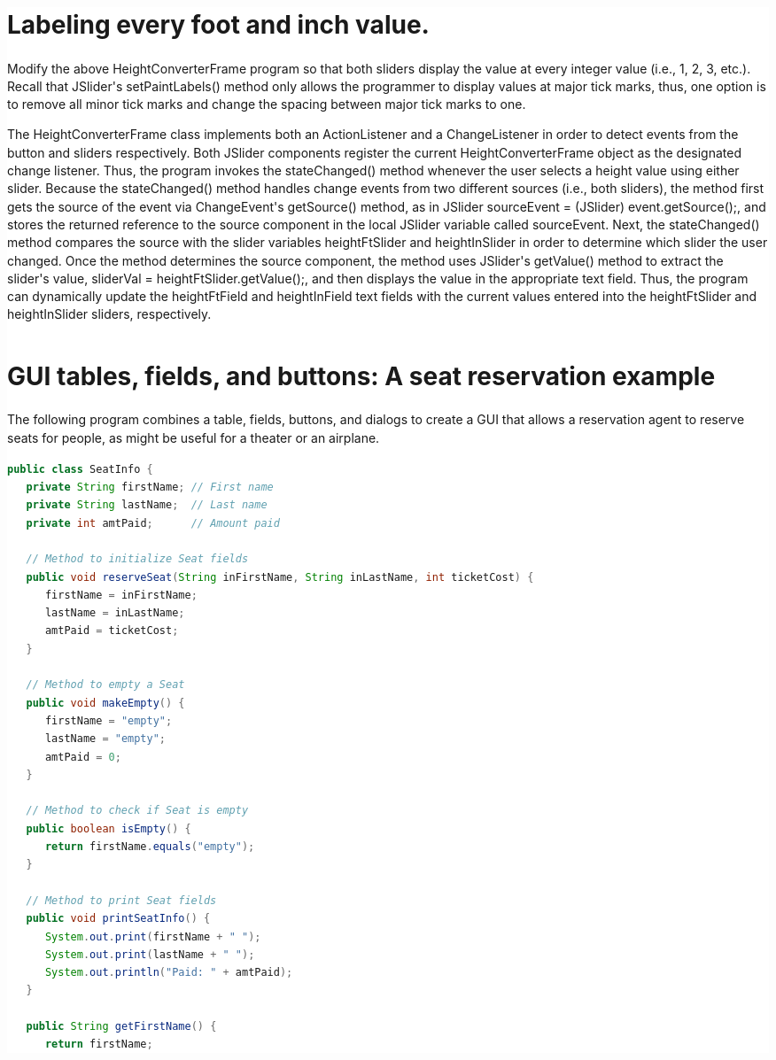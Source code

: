 # Labeling every foot and inch value.

Modify the above HeightConverterFrame program so that both sliders display the value at every integer value (i.e., 1, 2, 3, etc.). Recall that JSlider's setPaintLabels() method only allows the programmer to display values at major tick marks, thus, one option is to remove all minor tick marks and change the spacing between major tick marks to one.


The HeightConverterFrame class implements both an ActionListener and a ChangeListener in order to detect events from the button and sliders respectively. Both JSlider components register the current HeightConverterFrame object as the designated change listener. Thus, the program invokes the stateChanged() method whenever the user selects a height value using either slider. Because the stateChanged() method handles change events from two different sources (i.e., both sliders), the method first gets the source of the event via ChangeEvent's getSource() method, as in JSlider sourceEvent = (JSlider) event.getSource();, and stores the returned reference to the source component in the local JSlider variable called sourceEvent. Next, the stateChanged() method compares the source with the slider variables heightFtSlider and heightInSlider in order to determine which slider the user changed. Once the method determines the source component, the method uses JSlider's getValue() method to extract the slider's value, sliderVal = heightFtSlider.getValue();, and then displays the value in the appropriate text field. Thus, the program can dynamically update the heightFtField and heightInField text fields with the current values entered into the heightFtSlider and heightInSlider sliders, respectively.



# GUI tables, fields, and buttons: A seat reservation example
The following program combines a table, fields, buttons, and dialogs to create a GUI that allows a reservation agent to reserve seats for people, as might be useful for a theater or an airplane.

````java 
public class SeatInfo {
   private String firstName; // First name
   private String lastName;  // Last name
   private int amtPaid;      // Amount paid

   // Method to initialize Seat fields
   public void reserveSeat(String inFirstName, String inLastName, int ticketCost) {
      firstName = inFirstName;
      lastName = inLastName;
      amtPaid = ticketCost;
   }

   // Method to empty a Seat
   public void makeEmpty() {
      firstName = "empty";
      lastName = "empty";
      amtPaid = 0;
   }

   // Method to check if Seat is empty
   public boolean isEmpty() {
      return firstName.equals("empty");
   }

   // Method to print Seat fields
   public void printSeatInfo() {
      System.out.print(firstName + " ");
      System.out.print(lastName + " ");
      System.out.println("Paid: " + amtPaid);
   }

   public String getFirstName() {
      return firstName;
````